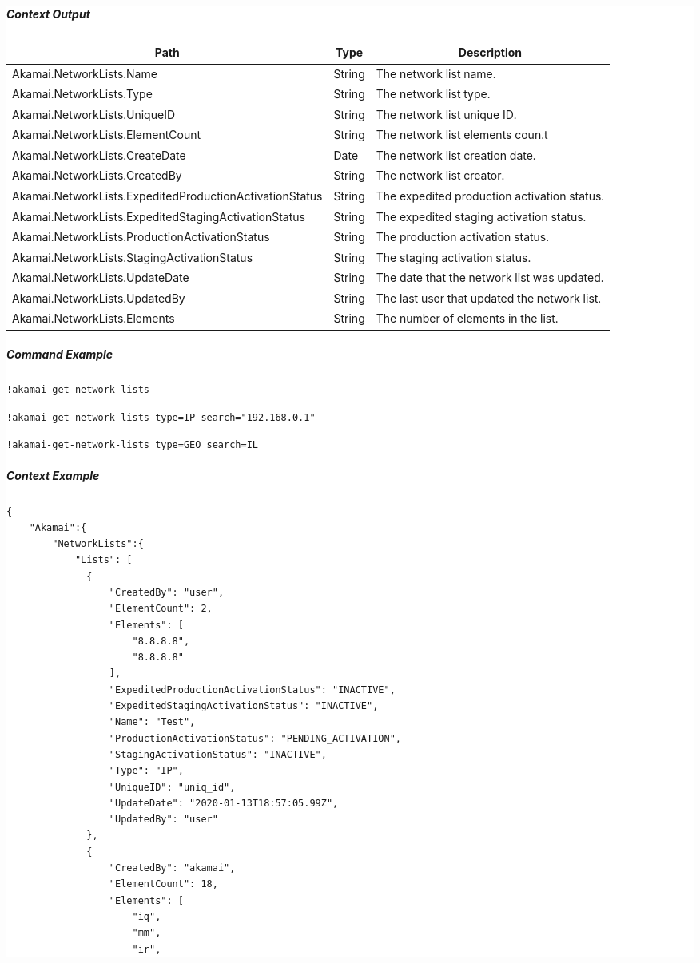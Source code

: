 ##### Context Output

|**Path**|**Type**|**Description**|
|--- |--- |--- |
|Akamai.NetworkLists.Name|String|The network list name.|
|Akamai.NetworkLists.Type|String|The network list type.|
|Akamai.NetworkLists.UniqueID|String|The network list unique ID.|
|Akamai.NetworkLists.ElementCount|String|The network list elements coun.t|
|Akamai.NetworkLists.CreateDate|Date|The network list creation date.|
|Akamai.NetworkLists.CreatedBy|String|The network list creator.|
|Akamai.NetworkLists.ExpeditedProductionActivationStatus|String|The expedited production activation status.|
|Akamai.NetworkLists.ExpeditedStagingActivationStatus|String|The expedited staging activation status.|
|Akamai.NetworkLists.ProductionActivationStatus|String|The production activation status.|
|Akamai.NetworkLists.StagingActivationStatus|String|The staging activation status.|
|Akamai.NetworkLists.UpdateDate|String|The date that the network list was updated.|
|Akamai.NetworkLists.UpdatedBy|String|The last user that updated the network list.|
|Akamai.NetworkLists.Elements|String|The number of elements in the list.|

##### Command Example

`!akamai-get-network-lists` 

`!akamai-get-network-lists type=IP search="192.168.0.1"`

 `!akamai-get-network-lists type=GEO search=IL`

##### Context Example

```
{
    "Akamai":{
        "NetworkLists":{ 
        	"Lists": [
              {
                  "CreatedBy": "user",
                  "ElementCount": 2,
                  "Elements": [
                      "8.8.8.8",
                      "8.8.8.8"
                  ],
                  "ExpeditedProductionActivationStatus": "INACTIVE",
                  "ExpeditedStagingActivationStatus": "INACTIVE",
                  "Name": "Test",
                  "ProductionActivationStatus": "PENDING_ACTIVATION",
                  "StagingActivationStatus": "INACTIVE",
                  "Type": "IP",
                  "UniqueID": "uniq_id",
                  "UpdateDate": "2020-01-13T18:57:05.99Z",
                  "UpdatedBy": "user"
              },
              {
                  "CreatedBy": "akamai",
                  "ElementCount": 18,
                  "Elements": [
                      "iq",
                      "mm",
                      "ir",
```